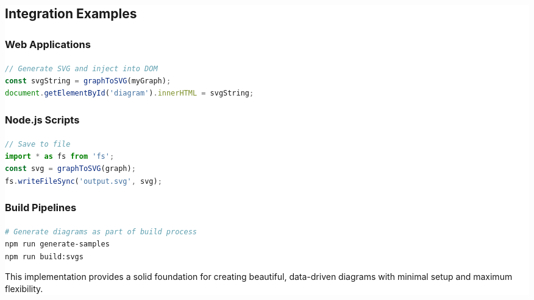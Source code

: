 ## Integration Examples

### Web Applications
```typescript
// Generate SVG and inject into DOM
const svgString = graphToSVG(myGraph);
document.getElementById('diagram').innerHTML = svgString;
```

### Node.js Scripts
```typescript
// Save to file
import * as fs from 'fs';
const svg = graphToSVG(graph);
fs.writeFileSync('output.svg', svg);
```

### Build Pipelines
```bash
# Generate diagrams as part of build process
npm run generate-samples
npm run build:svgs
```

This implementation provides a solid foundation for creating beautiful, data-driven diagrams with minimal setup and maximum flexibility.
